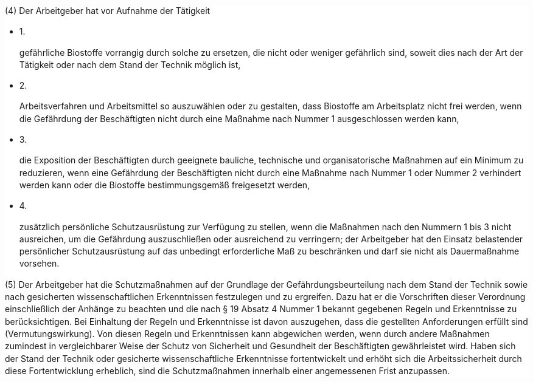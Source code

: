 <div class="jurAbsatz">

(4) Der Arbeitgeber hat vor Aufnahme der Tätigkeit

  - 1\.
    
    <div>
    
    gefährliche Biostoffe vorrangig durch solche zu ersetzen, die nicht
    oder weniger gefährlich sind, soweit dies nach der Art der Tätigkeit
    oder nach dem Stand der Technik möglich ist,
    
    </div>

  - 2\.
    
    <div>
    
    Arbeitsverfahren und Arbeitsmittel so auszuwählen oder zu gestalten,
    dass Biostoffe am Arbeitsplatz nicht frei werden, wenn die
    Gefährdung der Beschäftigten nicht durch eine Maßnahme nach Nummer
    1 ausgeschlossen werden kann,
    
    </div>

  - 3\.
    
    <div>
    
    die Exposition der Beschäftigten durch geeignete bauliche,
    technische und organisatorische Maßnahmen auf ein Minimum zu
    reduzieren, wenn eine Gefährdung der Beschäftigten nicht durch eine
    Maßnahme nach Nummer 1 oder Nummer 2 verhindert werden kann oder die
    Biostoffe bestimmungsgemäß freigesetzt werden,
    
    </div>

  - 4\.
    
    <div>
    
    zusätzlich persönliche Schutzausrüstung zur Verfügung zu stellen,
    wenn die Maßnahmen nach den Nummern 1 bis 3 nicht ausreichen, um die
    Gefährdung auszuschließen oder ausreichend zu verringern; der
    Arbeitgeber hat den Einsatz belastender persönlicher
    Schutzausrüstung auf das unbedingt erforderliche Maß zu beschränken
    und darf sie nicht als Dauermaßnahme vorsehen.
    
    </div>

</div>

<div class="jurAbsatz">

(5) Der Arbeitgeber hat die Schutzmaßnahmen auf der Grundlage der
Gefährdungsbeurteilung nach dem Stand der Technik sowie nach
gesicherten wissenschaftlichen Erkenntnissen festzulegen und zu
ergreifen. Dazu hat er die Vorschriften dieser Verordnung einschließlich
der Anhänge zu beachten und die nach § 19 Absatz 4 Nummer 1 bekannt
gegebenen Regeln und Erkenntnisse zu berücksichtigen. Bei Einhaltung der
Regeln und Erkenntnisse ist davon auszugehen, dass die gestellten
Anforderungen erfüllt sind (Vermutungswirkung). Von diesen Regeln und
Erkenntnissen kann abgewichen werden, wenn durch andere Maßnahmen
zumindest in vergleichbarer Weise der Schutz von Sicherheit und
Gesundheit der Beschäftigten gewährleistet wird. Haben sich der Stand
der Technik oder gesicherte wissenschaftliche Erkenntnisse
fortentwickelt und erhöht sich die Arbeitssicherheit durch diese
Fortentwicklung erheblich, sind die Schutzmaßnahmen innerhalb einer
angemessenen Frist anzupassen.
